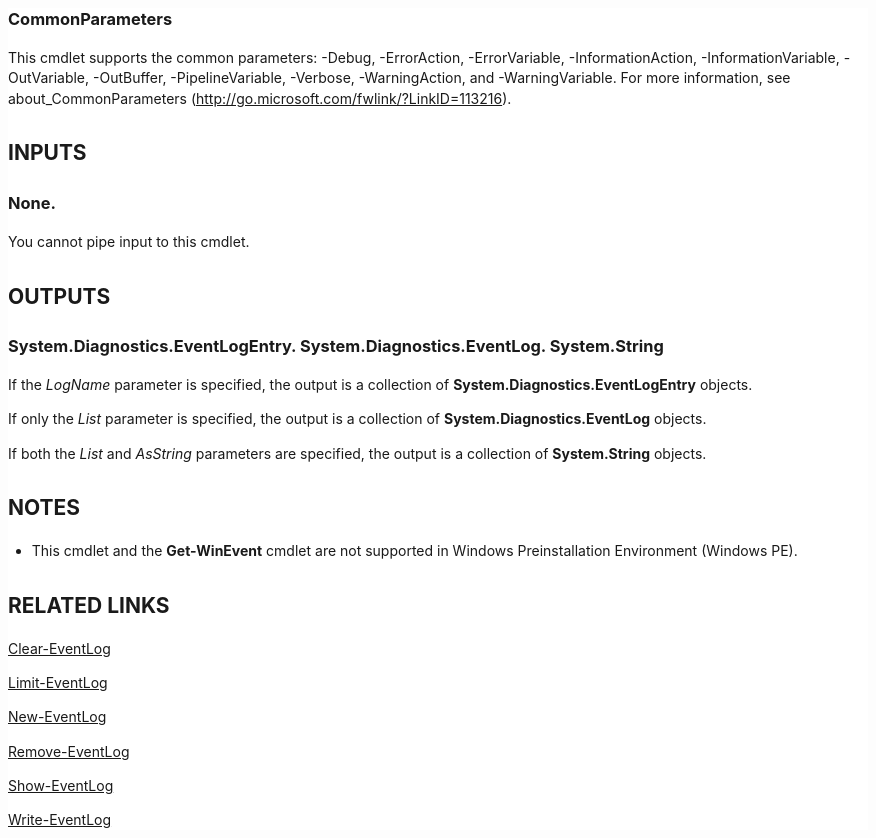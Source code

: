 ### CommonParameters
This cmdlet supports the common parameters: -Debug, -ErrorAction, -ErrorVariable, -InformationAction, -InformationVariable, -OutVariable, -OutBuffer, -PipelineVariable, -Verbose, -WarningAction, and -WarningVariable. For more information, see about_CommonParameters (http://go.microsoft.com/fwlink/?LinkID=113216).

## INPUTS

### None.
You cannot pipe input to this cmdlet.

## OUTPUTS

### System.Diagnostics.EventLogEntry. System.Diagnostics.EventLog. System.String
If the *LogName* parameter is specified, the output is a collection of **System.Diagnostics.EventLogEntry** objects.

If only the *List* parameter is specified, the output is a collection of **System.Diagnostics.EventLog** objects.

If both the *List* and *AsString* parameters are specified, the output is a collection of **System.String** objects.

## NOTES
* This cmdlet and the **Get-WinEvent** cmdlet are not supported in Windows Preinstallation Environment (Windows PE).

## RELATED LINKS

[Clear-EventLog](Clear-EventLog.md)

[Limit-EventLog](Limit-EventLog.md)

[New-EventLog](New-EventLog.md)

[Remove-EventLog](Remove-EventLog.md)

[Show-EventLog](Show-EventLog.md)

[Write-EventLog](Write-EventLog.md)

